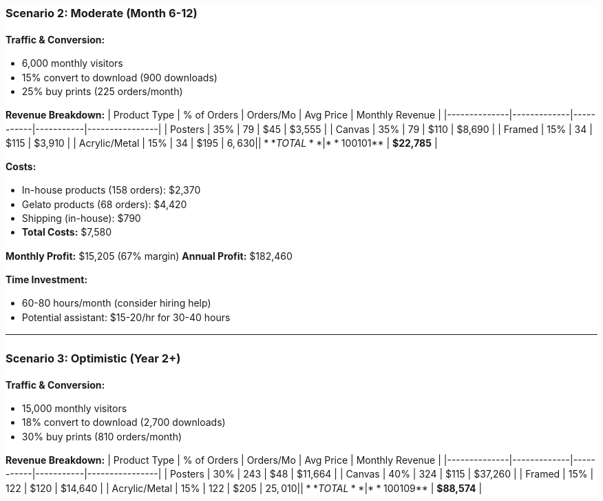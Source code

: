 
### **Scenario 2: Moderate (Month 6-12)**

**Traffic & Conversion:**
- 6,000 monthly visitors
- 15% convert to download (900 downloads)
- 25% buy prints (225 orders/month)

**Revenue Breakdown:**
| Product Type | % of Orders | Orders/Mo | Avg Price | Monthly Revenue |
|--------------|-------------|-----------|-----------|----------------|
| Posters | 35% | 79 | $45 | $3,555 |
| Canvas | 35% | 79 | $110 | $8,690 |
| Framed | 15% | 34 | $115 | $3,910 |
| Acrylic/Metal | 15% | 34 | $195 | $6,630 |
| **TOTAL** | **100%** | **225** | **$101** | **$22,785** |

**Costs:**
- In-house products (158 orders): $2,370
- Gelato products (68 orders): $4,420
- Shipping (in-house): $790
- **Total Costs:** $7,580

**Monthly Profit:** $15,205 (67% margin)
**Annual Profit:** $182,460

**Time Investment:**
- 60-80 hours/month (consider hiring help)
- Potential assistant: $15-20/hr for 30-40 hours

---

### **Scenario 3: Optimistic (Year 2+)**

**Traffic & Conversion:**
- 15,000 monthly visitors
- 18% convert to download (2,700 downloads)
- 30% buy prints (810 orders/month)

**Revenue Breakdown:**
| Product Type | % of Orders | Orders/Mo | Avg Price | Monthly Revenue |
|--------------|-------------|-----------|-----------|----------------|
| Posters | 30% | 243 | $48 | $11,664 |
| Canvas | 40% | 324 | $115 | $37,260 |
| Framed | 15% | 122 | $120 | $14,640 |
| Acrylic/Metal | 15% | 122 | $205 | $25,010 |
| **TOTAL** | **100%** | **810** | **$109** | **$88,574** |
